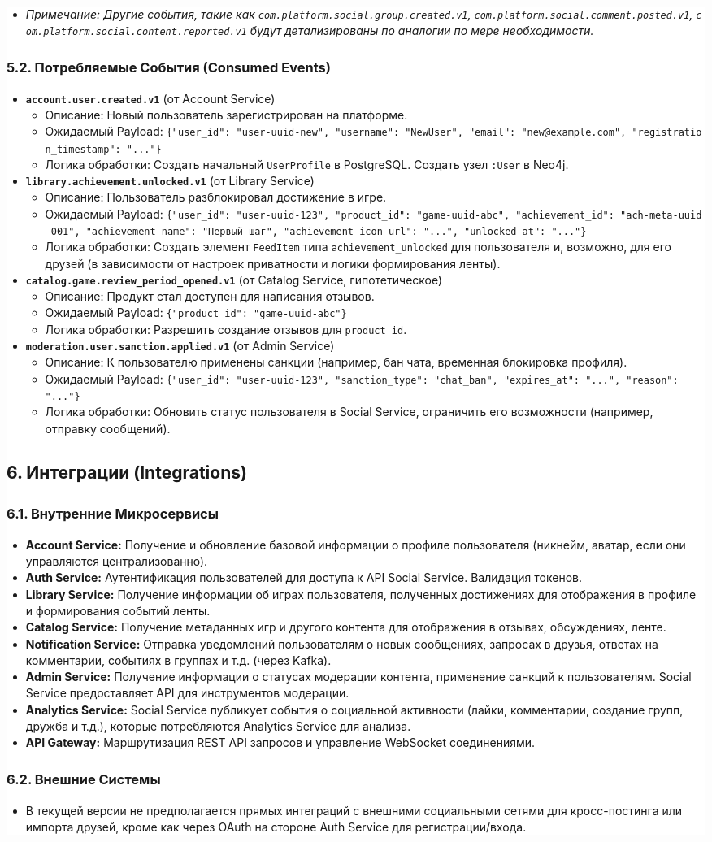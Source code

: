 *   *Примечание: Другие события, такие как `com.platform.social.group.created.v1`, `com.platform.social.comment.posted.v1`, `com.platform.social.content.reported.v1` будут детализированы по аналогии по мере необходимости.*

### 5.2. Потребляемые События (Consumed Events)

*   **`account.user.created.v1`** (от Account Service)
    *   Описание: Новый пользователь зарегистрирован на платформе.
    *   Ожидаемый Payload: `{"user_id": "user-uuid-new", "username": "NewUser", "email": "new@example.com", "registration_timestamp": "..."}`
    *   Логика обработки: Создать начальный `UserProfile` в PostgreSQL. Создать узел `:User` в Neo4j.
*   **`library.achievement.unlocked.v1`** (от Library Service)
    *   Описание: Пользователь разблокировал достижение в игре.
    *   Ожидаемый Payload: `{"user_id": "user-uuid-123", "product_id": "game-uuid-abc", "achievement_id": "ach-meta-uuid-001", "achievement_name": "Первый шаг", "achievement_icon_url": "...", "unlocked_at": "..."}`
    *   Логика обработки: Создать элемент `FeedItem` типа `achievement_unlocked` для пользователя и, возможно, для его друзей (в зависимости от настроек приватности и логики формирования ленты).
*   **`catalog.game.review_period_opened.v1`** (от Catalog Service, гипотетическое)
    *   Описание: Продукт стал доступен для написания отзывов.
    *   Ожидаемый Payload: `{"product_id": "game-uuid-abc"}`
    *   Логика обработки: Разрешить создание отзывов для `product_id`.
*   **`moderation.user.sanction.applied.v1`** (от Admin Service)
    *   Описание: К пользователю применены санкции (например, бан чата, временная блокировка профиля).
    *   Ожидаемый Payload: `{"user_id": "user-uuid-123", "sanction_type": "chat_ban", "expires_at": "...", "reason": "..."}`
    *   Логика обработки: Обновить статус пользователя в Social Service, ограничить его возможности (например, отправку сообщений).

## 6. Интеграции (Integrations)

### 6.1. Внутренние Микросервисы
*   **Account Service:** Получение и обновление базовой информации о профиле пользователя (никнейм, аватар, если они управляются централизованно).
*   **Auth Service:** Аутентификация пользователей для доступа к API Social Service. Валидация токенов.
*   **Library Service:** Получение информации об играх пользователя, полученных достижениях для отображения в профиле и формирования событий ленты.
*   **Catalog Service:** Получение метаданных игр и другого контента для отображения в отзывах, обсуждениях, ленте.
*   **Notification Service:** Отправка уведомлений пользователям о новых сообщениях, запросах в друзья, ответах на комментарии, событиях в группах и т.д. (через Kafka).
*   **Admin Service:** Получение информации о статусах модерации контента, применение санкций к пользователям. Social Service предоставляет API для инструментов модерации.
*   **Analytics Service:** Social Service публикует события о социальной активности (лайки, комментарии, создание групп, дружба и т.д.), которые потребляются Analytics Service для анализа.
*   **API Gateway:** Маршрутизация REST API запросов и управление WebSocket соединениями.

### 6.2. Внешние Системы
*   В текущей версии не предполагается прямых интеграций с внешними социальными сетями для кросс-постинга или импорта друзей, кроме как через OAuth на стороне Auth Service для регистрации/входа.
